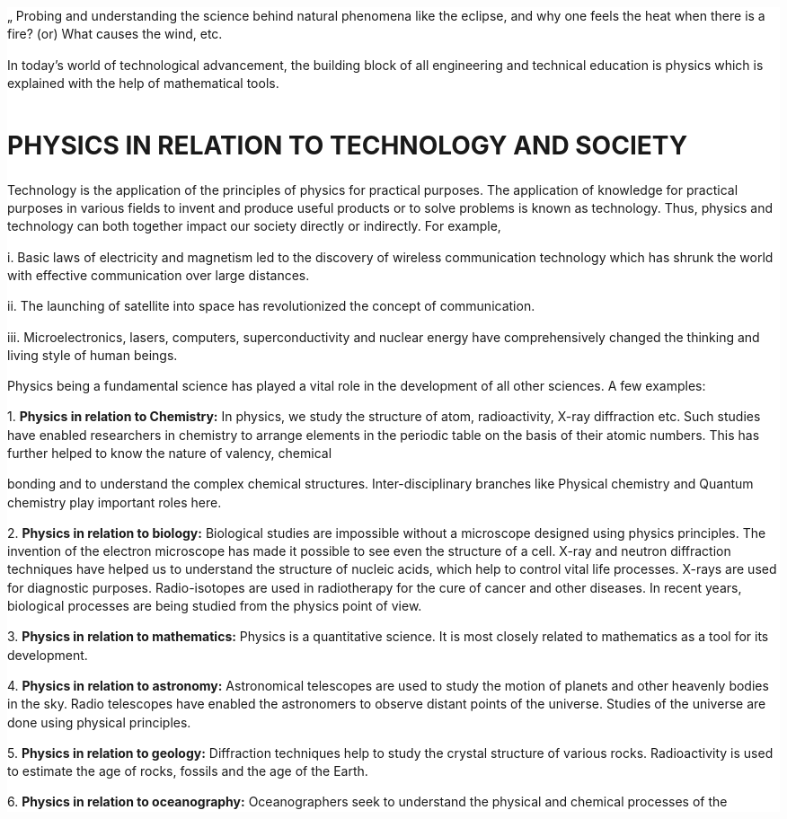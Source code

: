 „ Probing and understanding the science behind natural phenomena like the eclipse, and why one feels the heat when there is a fire? (or) What causes the wind, etc.

In today’s world of technological advancement, the building block of all engineering and technical education is physics which is explained with the help of mathematical tools.




  

# PHYSICS IN RELATION TO TECHNOLOGY AND SOCIETY


Technology is the application of the principles of physics for practical purposes. The application of knowledge for practical purposes in various fields to invent and produce useful products or to solve problems is known as technology. Thus, physics and technology can both together impact our society directly or indirectly. For example,

i. Basic laws of electricity and magnetism led to the discovery of wireless communication technology which has shrunk the world with effective communication over large distances.

ii. The launching of satellite into space has revolutionized the concept of communication.

iii. Microelectronics, lasers, computers, superconductivity and nuclear energy have comprehensively changed the thinking and living style of human beings.

Physics being a fundamental science has played a vital role in the development of all other sciences. A few examples:

1\. **Physics in relation to Chemistry:** In physics, we study the structure of atom, radioactivity, X-ray diffraction etc. Such studies have enabled researchers in chemistry to arrange elements in the periodic table on the basis of their atomic numbers. This has further helped to know the nature of valency, chemical  

bonding and to understand the complex chemical structures. Inter-disciplinary branches like Physical chemistry and Quantum chemistry play important roles here.

2\. **Physics in relation to biology:** Biological studies are impossible without a microscope designed using physics principles. The invention of the electron microscope has made it possible to see even the structure of a cell. X-ray and neutron diffraction techniques have helped us to understand the structure of nucleic acids, which help to control vital life processes. X-rays are used for diagnostic purposes. Radio-isotopes are used in radiotherapy for the cure of cancer and other diseases. In recent years, biological processes are being studied from the physics point of view.

3\. **Physics in relation to mathematics:** Physics is a quantitative science. It is most closely related to mathematics as a tool for its development.

4\. **Physics in relation to astronomy:** Astronomical telescopes are used to study the motion of planets and other heavenly bodies in the sky. Radio telescopes have enabled the astronomers to observe distant points of the universe. Studies of the universe are done using physical principles.

5\. **Physics in relation to geology:** Diffraction techniques help to study the crystal structure of various rocks. Radioactivity is used to estimate the age of rocks, fossils and the age of the Earth.

6\. **Physics in relation to oceanography:** Oceanographers seek to understand the physical and chemical processes of the
